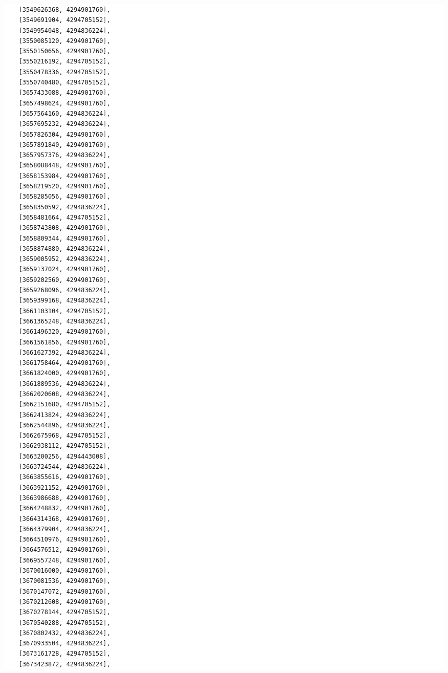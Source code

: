         [3549626368, 4294901760],
        [3549691904, 4294705152],
        [3549954048, 4294836224],
        [3550085120, 4294901760],
        [3550150656, 4294901760],
        [3550216192, 4294705152],
        [3550478336, 4294705152],
        [3550740480, 4294705152],
        [3657433088, 4294901760],
        [3657498624, 4294901760],
        [3657564160, 4294836224],
        [3657695232, 4294836224],
        [3657826304, 4294901760],
        [3657891840, 4294901760],
        [3657957376, 4294836224],
        [3658088448, 4294901760],
        [3658153984, 4294901760],
        [3658219520, 4294901760],
        [3658285056, 4294901760],
        [3658350592, 4294836224],
        [3658481664, 4294705152],
        [3658743808, 4294901760],
        [3658809344, 4294901760],
        [3658874880, 4294836224],
        [3659005952, 4294836224],
        [3659137024, 4294901760],
        [3659202560, 4294901760],
        [3659268096, 4294836224],
        [3659399168, 4294836224],
        [3661103104, 4294705152],
        [3661365248, 4294836224],
        [3661496320, 4294901760],
        [3661561856, 4294901760],
        [3661627392, 4294836224],
        [3661758464, 4294901760],
        [3661824000, 4294901760],
        [3661889536, 4294836224],
        [3662020608, 4294836224],
        [3662151680, 4294705152],
        [3662413824, 4294836224],
        [3662544896, 4294836224],
        [3662675968, 4294705152],
        [3662938112, 4294705152],
        [3663200256, 4294443008],
        [3663724544, 4294836224],
        [3663855616, 4294901760],
        [3663921152, 4294901760],
        [3663986688, 4294901760],
        [3664248832, 4294901760],
        [3664314368, 4294901760],
        [3664379904, 4294836224],
        [3664510976, 4294901760],
        [3664576512, 4294901760],
        [3669557248, 4294901760],
        [3670016000, 4294901760],
        [3670081536, 4294901760],
        [3670147072, 4294901760],
        [3670212608, 4294901760],
        [3670278144, 4294705152],
        [3670540288, 4294705152],
        [3670802432, 4294836224],
        [3670933504, 4294836224],
        [3673161728, 4294705152],
        [3673423872, 4294836224],